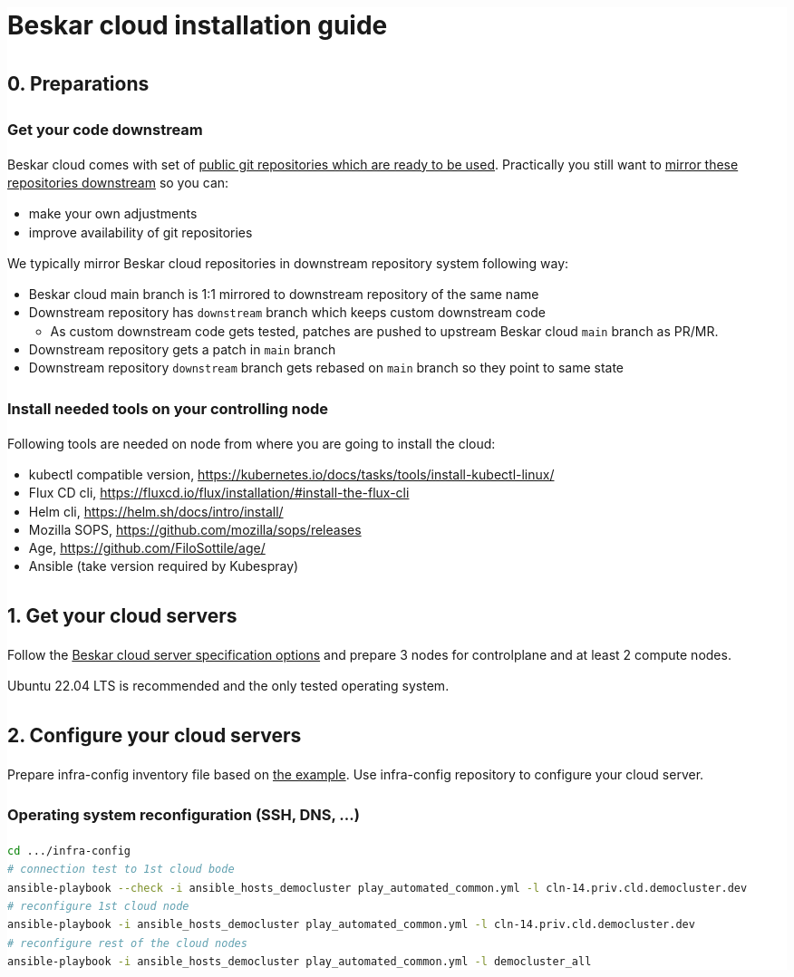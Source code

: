 # Beskar cloud installation guide

## 0. Preparations

### Get your code downstream

Beskar cloud comes with set of [public git repositories which are ready to be used](repositories.md).
Practically you still want to [mirror these repositories downstream](repositories.md) so you can:
* make your own adjustments
* improve availability of git repositories

We typically mirror Beskar cloud repositories in downstream repository system following way:
* Beskar cloud main branch is 1:1 mirrored to downstream repository of the same name
* Downstream repository has `downstream` branch which keeps custom downstream code
  * As custom downstream code gets tested, patches are pushed to upstream Beskar cloud `main` branch as PR/MR.
* Downstream repository gets a patch in `main` branch
* Downstream repository `downstream` branch gets rebased on `main` branch so they point to same state

### Install needed tools on your controlling node

Following tools are needed on node from where you are going to install the cloud:

* kubectl compatible version, https://kubernetes.io/docs/tasks/tools/install-kubectl-linux/
* Flux CD cli, https://fluxcd.io/flux/installation/#install-the-flux-cli
* Helm cli, https://helm.sh/docs/intro/install/
* Mozilla SOPS, https://github.com/mozilla/sops/releases
* Age, https://github.com/FiloSottile/age/
* Ansible (take version required by Kubespray)

## 1. Get your cloud servers

Follow the [Beskar cloud server specification options](architecture.md#recommended-hw-specification) and prepare 3 nodes for controlplane and at least 2 compute nodes.

Ubuntu 22.04 LTS is recommended and the only tested operating system.

## 2. Configure your cloud servers

Prepare infra-config inventory file based on [the example](https://github.com/beskar-cloud/infra-config/blob/main/ansible_hosts_democluster).
Use infra-config repository to configure  your cloud server.

### Operating system reconfiguration (SSH, DNS, ...)

```sh
cd .../infra-config
# connection test to 1st cloud bode
ansible-playbook --check -i ansible_hosts_democluster play_automated_common.yml -l cln-14.priv.cld.democluster.dev
# reconfigure 1st cloud node
ansible-playbook -i ansible_hosts_democluster play_automated_common.yml -l cln-14.priv.cld.democluster.dev
# reconfigure rest of the cloud nodes
ansible-playbook -i ansible_hosts_democluster play_automated_common.yml -l democluster_all
```
